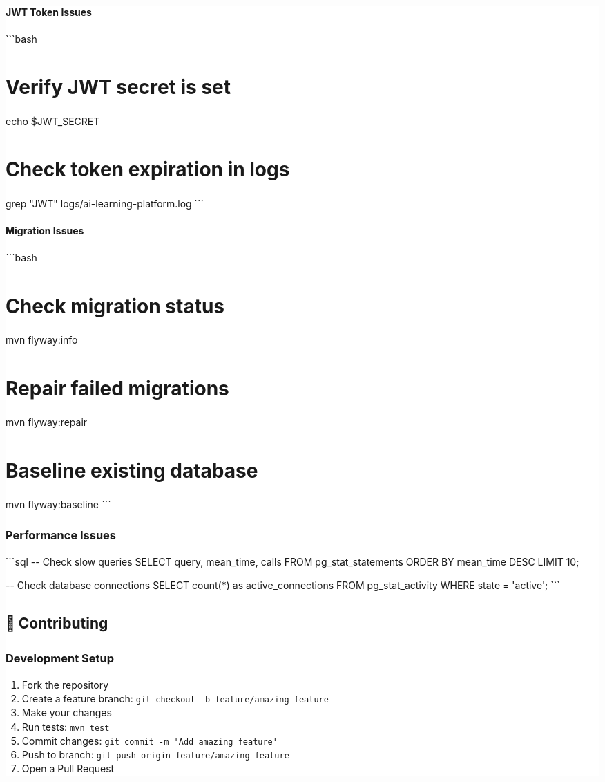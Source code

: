 #### JWT Token Issues
\`\`\`bash
# Verify JWT secret is set
echo \$JWT_SECRET

# Check token expiration in logs
grep "JWT" logs/ai-learning-platform.log
\`\`\`

#### Migration Issues
\`\`\`bash
# Check migration status
mvn flyway:info

# Repair failed migrations
mvn flyway:repair

# Baseline existing database
mvn flyway:baseline
\`\`\`

### Performance Issues
\`\`\`sql
-- Check slow queries
SELECT query, mean_time, calls 
FROM pg_stat_statements 
ORDER BY mean_time DESC 
LIMIT 10;

-- Check database connections
SELECT count(*) as active_connections 
FROM pg_stat_activity 
WHERE state = 'active';
\`\`\`

## 🤝 Contributing

### Development Setup
1. Fork the repository
2. Create a feature branch: `git checkout -b feature/amazing-feature`
3. Make your changes
4. Run tests: `mvn test`
5. Commit changes: `git commit -m 'Add amazing feature'`
6. Push to branch: `git push origin feature/amazing-feature`
7. Open a Pull Request
